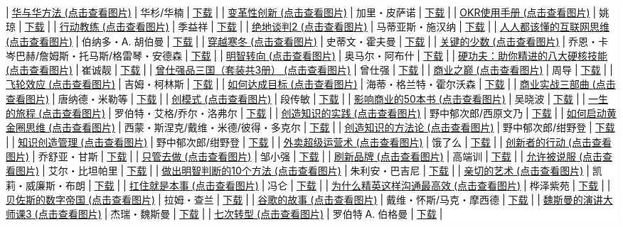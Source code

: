 | [华与华方法 (点击查看图片)](https://www.dushupai.com/attachment/2024/06/10/2a25973867b0ee7f.jpg) | 华杉/华楠 | [下载](https://url89.ctfile.com/f/31084289-1357000078-837358?p=8866) |
| [变革性创新 (点击查看图片)](https://www.dushupai.com/attachment/2024/06/10/558199589031d035.jpg) | 加里・皮萨诺 | [下载](https://url89.ctfile.com/f/31084289-1356999646-2e238d?p=8866) |
| [OKR使用手册 (点击查看图片)](https://www.dushupai.com/attachment/2024/06/10/4f919128ea6f38f0.jpg) | 姚琼 | [下载](https://url89.ctfile.com/f/31084289-1356999514-59c758?p=8866) |
| [行动教练 (点击查看图片)](https://www.dushupai.com/attachment/2024/06/10/3209008d3619b923.jpg) | 季益祥 | [下载](https://url89.ctfile.com/f/31084289-1356999400-98dabd?p=8866) |
| [绝地谈判2 (点击查看图片)](https://www.dushupai.com/attachment/2024/06/10/44f7c3f226d68c11.jpg) | 马蒂亚斯・施汉纳 | [下载](https://url89.ctfile.com/f/31084289-1356999019-4001be?p=8866) |
| [人人都该懂的互联网思维 (点击查看图片)](https://www.dushupai.com/attachment/2024/06/10/785e7b9d1fcd67e2.jpg) | 伯纳多・A. 胡伯曼 | [下载](https://url89.ctfile.com/f/31084289-1356998806-73cc4d?p=8866) |
| [穿越寒冬 (点击查看图片)](https://www.dushupai.com/attachment/2024/06/10/9882a32170cb05f0.jpg) | 史蒂文・霍夫曼 | [下载](https://url89.ctfile.com/f/31084289-1356998776-90be10?p=8866) |
| [关键的少数 (点击查看图片)](https://www.dushupai.com/attachment/2024/06/10/f22a282391df22fe.jpg) | 乔恩・卡岑巴赫/詹姆斯・托马斯/格雷琴・安德森 | [下载](https://url89.ctfile.com/f/31084289-1356997447-983a7c?p=8866) |
| [明智转向 (点击查看图片)](https://www.dushupai.com/attachment/2024/06/10/bf5b56ae0b0298da.jpg) | 奥马尔・阿布什 | [下载](https://url89.ctfile.com/f/31084289-1356996988-47d4d5?p=8866) |
| [硬功夫：助你精进的八大硬核技能 (点击查看图片)](https://www.dushupai.com/attachment/2024/06/10/e33a8a14a8d4ca99.jpg) | 崔诚靓 | [下载](https://url89.ctfile.com/f/31084289-1356996547-541b9e?p=8866) |
| [曾仕强品三国（套装共3册） (点击查看图片)](https://www.dushupai.com/attachment/2024/06/10/0c9acebed269ac3a.jpg) | 曾仕强 | [下载](https://url89.ctfile.com/f/31084289-1356995533-1624d0?p=8866) |
| [商业之巅 (点击查看图片)](https://www.dushupai.com/attachment/2024/06/10/1f6341d0fb7ca0d0.jpg) | 周导 | [下载](https://url89.ctfile.com/f/31084289-1356995260-2128f8?p=8866) |
| [飞轮效应 (点击查看图片)](https://www.dushupai.com/attachment/2024/06/10/98c9ff5f57f5ff37.jpg) | 吉姆・柯林斯 | [下载](https://url89.ctfile.com/f/31084289-1356995218-0be670?p=8866) |
| [如何达成目标 (点击查看图片)](https://www.dushupai.com/attachment/2024/06/10/ecaa06685c0d8fe1.jpg) | 海蒂・格兰特・霍尔沃森 | [下载](https://url89.ctfile.com/f/31084289-1356994909-cbcb48?p=8866) |
| [商业实战三部曲 (点击查看图片)](https://www.dushupai.com/attachment/2024/06/10/54743a76750d6d88.jpg) | 唐纳德・米勒等 | [下载](https://url89.ctfile.com/f/31084289-1356994813-2c8cd7?p=8866) |
| [创模式 (点击查看图片)](https://www.dushupai.com/attachment/2024/06/09/2f5e7a3e9e8c477b.jpg) | 段传敏 | [下载](https://url89.ctfile.com/f/31084289-1356994075-3700fb?p=8866) |
| [影响商业的50本书 (点击查看图片)](https://www.dushupai.com/attachment/2024/06/09/9e068a4f80471f83.jpg) | 吴晓波 | [下载](https://url89.ctfile.com/f/31084289-1356993595-46d62c?p=8866) |
| [一生的旅程 (点击查看图片)](https://www.dushupai.com/attachment/2024/06/09/9b388ff4b8bfae73.jpg) | 罗伯特・艾格/乔尔・洛弗尔 | [下载](https://url89.ctfile.com/f/31084289-1356992434-d4d14d?p=8866) |
| [创造知识的实践 (点击查看图片)](https://www.dushupai.com/attachment/2024/06/09/1dc06672f4052824.jpg) | 野中郁次郎/西原文乃 | [下载](https://url89.ctfile.com/f/31084289-1356992245-1af643?p=8866) |
| [如何启动黄金圈思维 (点击查看图片)](https://www.dushupai.com/attachment/2024/06/09/bd6e87599582f050.jpg) | 西蒙・斯涅克/戴维・米德/彼得・多克尔 | [下载](https://url89.ctfile.com/f/31084289-1356992221-a4d256?p=8866) |
| [创造知识的方法论 (点击查看图片)](https://www.dushupai.com/attachment/2024/06/09/81fc7a795568d335.jpg) | 野中郁次郎/绀野登 | [下载](https://url89.ctfile.com/f/31084289-1356991945-e87f6d?p=8866) |
| [知识创造管理 (点击查看图片)](https://www.dushupai.com/attachment/2024/06/09/471c6372e03336a5.jpg) | 野中郁次郎/绀野登 | [下载](https://url89.ctfile.com/f/31084289-1356991759-1130f2?p=8866) |
| [外卖超级运营术 (点击查看图片)](https://www.dushupai.com/attachment/2024/06/09/b00e5aa50b9f1721.jpg) | 饿了么 | [下载](https://url89.ctfile.com/f/31084289-1356991687-b3638f?p=8866) |
| [创新者的行动 (点击查看图片)](https://www.dushupai.com/attachment/2024/06/09/56b297f7abf6b8dd.jpg) | 乔舒亚・甘斯 | [下载](https://url89.ctfile.com/f/31084289-1356991546-b38103?p=8866) |
| [只管去做 (点击查看图片)](https://www.dushupai.com/attachment/2024/06/09/761083e528607c53.jpg) | 邹小强 | [下载](https://url89.ctfile.com/f/31084289-1356991549-e07ddd?p=8866) |
| [刷新品牌 (点击查看图片)](https://www.dushupai.com/attachment/2024/06/09/d22eb05ccaeacf6a.jpg) | 高端训 | [下载](https://url89.ctfile.com/f/31084289-1356991498-c08cb2?p=8866) |
| [允许被说服 (点击查看图片)](https://www.dushupai.com/attachment/2024/06/09/8dbc6e4349cff486.jpg) | 艾尔・比坦帕里 | [下载](https://url89.ctfile.com/f/31084289-1356991243-d42784?p=8866) |
| [做出明智判断的10个方法 (点击查看图片)](https://www.dushupai.com/attachment/2024/06/09/e8cad51ae35892a7.jpg) | 朱利安・巴吉尼 | [下载](https://url89.ctfile.com/f/31084289-1356991237-57ea0b?p=8866) |
| [亲切的艺术 (点击查看图片)](https://www.dushupai.com/attachment/2024/06/09/23441de55ccb7a91.jpg) | 凯莉・威廉斯・布朗 | [下载](https://url89.ctfile.com/f/31084289-1356990370-2c27d7?p=8866) |
| [扛住就是本事 (点击查看图片)](https://www.dushupai.com/attachment/2024/06/09/1f4c5fdd213bcd6b.jpg) | 冯仑 | [下载](https://url89.ctfile.com/f/31084289-1356990091-b0d17e?p=8866) |
| [为什么精英这样沟通最高效 (点击查看图片)](https://www.dushupai.com/attachment/2024/06/09/1632e3c23df779bf.jpg) | 桦泽紫苑 | [下载](https://url89.ctfile.com/f/31084289-1356989821-bba761?p=8866) |
| [贝佐斯的数字帝国 (点击查看图片)](https://www.dushupai.com/attachment/2024/06/09/e4b4ee5b6f4b444b.jpg) | 拉姆・查兰 | [下载](https://url89.ctfile.com/f/31084289-1356989539-c2656e?p=8866) |
| [谷歌的故事 (点击查看图片)](https://www.dushupai.com/attachment/2024/06/09/8c2a73a7a6321a8e.jpg) | 戴维・怀斯/马克・摩西德 | [下载](https://url89.ctfile.com/f/31084289-1356989413-7c4130?p=8866) |
| [魏斯曼的演讲大师课3 (点击查看图片)](https://www.dushupai.com/attachment/2024/06/09/f0de87fb67f72169.jpeg) | 杰瑞・魏斯曼 | [下载](https://url89.ctfile.com/f/31084289-1356989377-f44a36?p=8866) |
| [七次转型 (点击查看图片)](https://www.dushupai.com/attachment/2024/06/09/4179200539ea8a32.jpg) | 罗伯特 A. 伯格曼 | [下载](https://url89.ctfile.com/f/31084289-1356988948-97e64b?p=8866) |